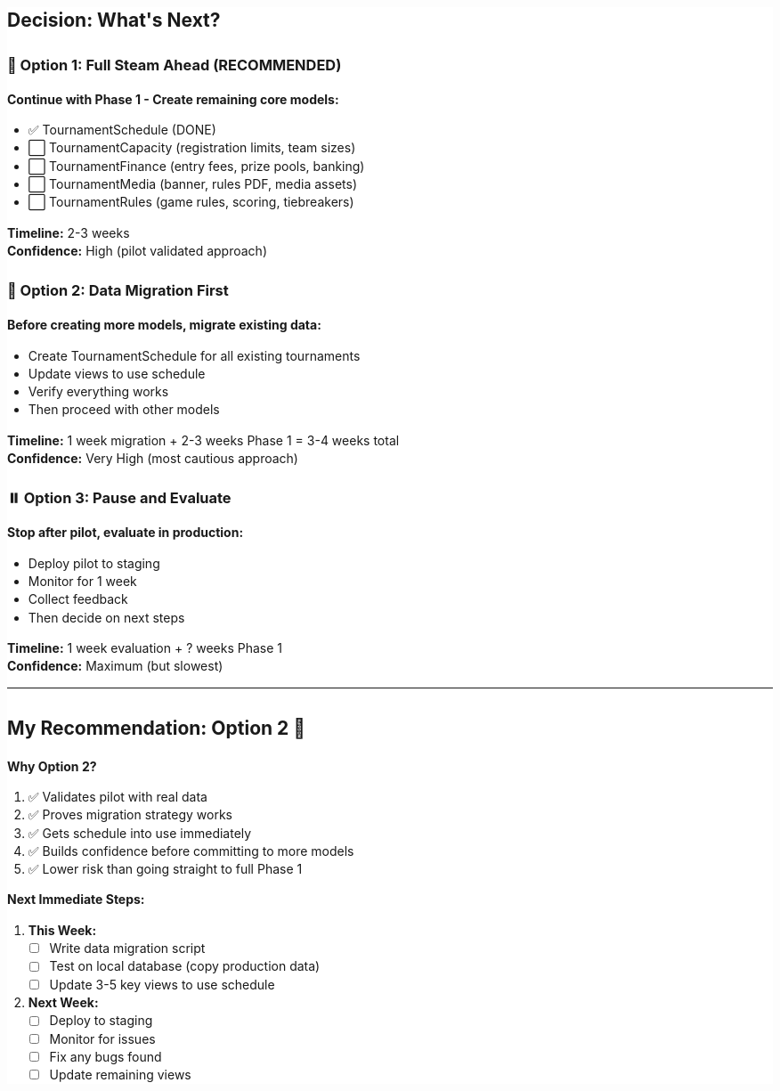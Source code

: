 
## Decision: What's Next?

### 🚀 Option 1: Full Steam Ahead (RECOMMENDED)
**Continue with Phase 1 - Create remaining core models:**
- ✅ TournamentSchedule (DONE)
- ⬜ TournamentCapacity (registration limits, team sizes)
- ⬜ TournamentFinance (entry fees, prize pools, banking)
- ⬜ TournamentMedia (banner, rules PDF, media assets)
- ⬜ TournamentRules (game rules, scoring, tiebreakers)

**Timeline:** 2-3 weeks  
**Confidence:** High (pilot validated approach)

### 🎯 Option 2: Data Migration First
**Before creating more models, migrate existing data:**
- Create TournamentSchedule for all existing tournaments
- Update views to use schedule
- Verify everything works
- Then proceed with other models

**Timeline:** 1 week migration + 2-3 weeks Phase 1 = 3-4 weeks total  
**Confidence:** Very High (most cautious approach)

### ⏸️ Option 3: Pause and Evaluate
**Stop after pilot, evaluate in production:**
- Deploy pilot to staging
- Monitor for 1 week
- Collect feedback
- Then decide on next steps

**Timeline:** 1 week evaluation + ? weeks Phase 1  
**Confidence:** Maximum (but slowest)

---

## My Recommendation: **Option 2** 🎯

**Why Option 2?**
1. ✅ Validates pilot with real data
2. ✅ Proves migration strategy works
3. ✅ Gets schedule into use immediately
4. ✅ Builds confidence before committing to more models
5. ✅ Lower risk than going straight to full Phase 1

**Next Immediate Steps:**
1. **This Week:**
   - [ ] Write data migration script
   - [ ] Test on local database (copy production data)
   - [ ] Update 3-5 key views to use schedule
   
2. **Next Week:**
   - [ ] Deploy to staging
   - [ ] Monitor for issues
   - [ ] Fix any bugs found
   - [ ] Update remaining views
